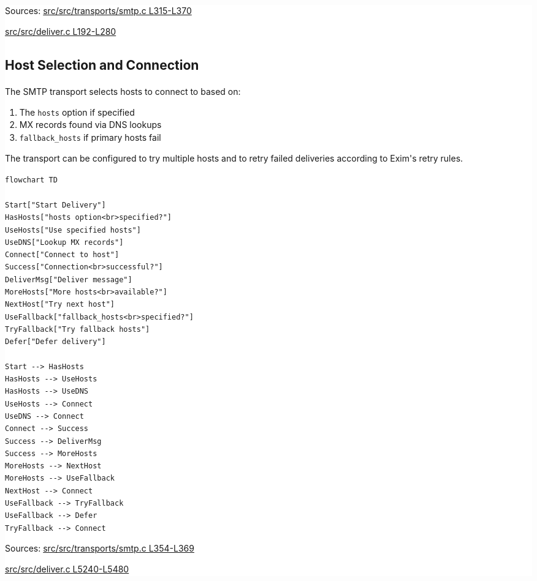 Sources: [src/src/transports/smtp.c L315-L370](https://github.com/Exim/exim/blob/29568b25/src/src/transports/smtp.c#L315-L370)

 [src/src/deliver.c L192-L280](https://github.com/Exim/exim/blob/29568b25/src/src/deliver.c#L192-L280)

## Host Selection and Connection

The SMTP transport selects hosts to connect to based on:

1. The `hosts` option if specified
2. MX records found via DNS lookups
3. `fallback_hosts` if primary hosts fail

The transport can be configured to try multiple hosts and to retry failed deliveries according to Exim's retry rules.

```mermaid
flowchart TD

Start["Start Delivery"]
HasHosts["hosts option<br>specified?"]
UseHosts["Use specified hosts"]
UseDNS["Lookup MX records"]
Connect["Connect to host"]
Success["Connection<br>successful?"]
DeliverMsg["Deliver message"]
MoreHosts["More hosts<br>available?"]
NextHost["Try next host"]
UseFallback["fallback_hosts<br>specified?"]
TryFallback["Try fallback hosts"]
Defer["Defer delivery"]

Start --> HasHosts
HasHosts --> UseHosts
HasHosts --> UseDNS
UseHosts --> Connect
UseDNS --> Connect
Connect --> Success
Success --> DeliverMsg
Success --> MoreHosts
MoreHosts --> NextHost
MoreHosts --> UseFallback
NextHost --> Connect
UseFallback --> TryFallback
UseFallback --> Defer
TryFallback --> Connect
```

Sources: [src/src/transports/smtp.c L354-L369](https://github.com/Exim/exim/blob/29568b25/src/src/transports/smtp.c#L354-L369)

 [src/src/deliver.c L5240-L5480](https://github.com/Exim/exim/blob/29568b25/src/src/deliver.c#L5240-L5480)
